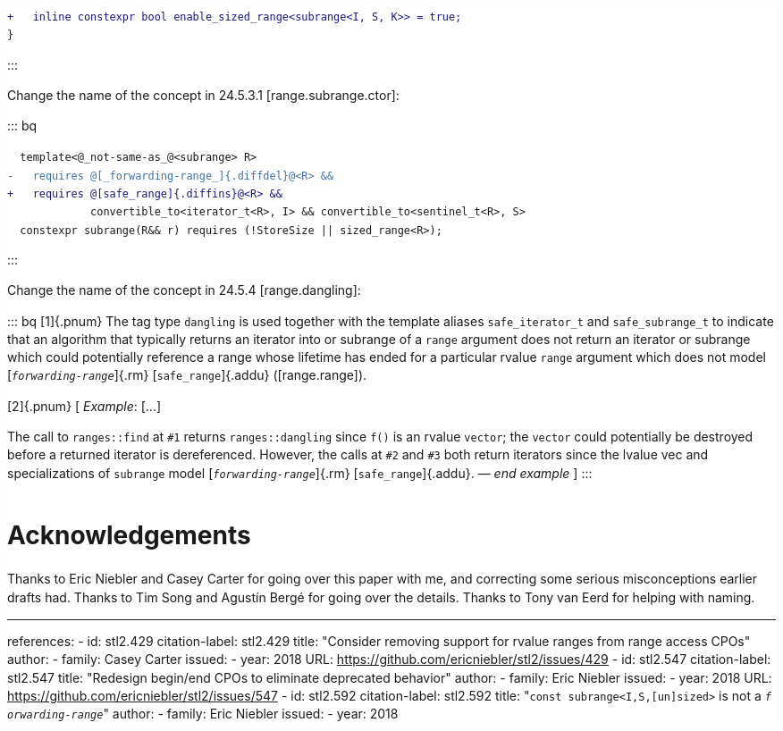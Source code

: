 ```diff
+   inline constexpr bool enable_sized_range<subrange<I, S, K>> = true;
}
```
:::

Change the name of the concept in 24.5.3.1 [range.subrange.ctor]:

::: bq
```diff
  template<@_not-same-as_@<subrange> R>
-   requires @[_forwarding-range_]{.diffdel}@<R> &&
+   requires @[safe_range]{.diffins}@<R> &&
             convertible_to<iterator_t<R>, I> && convertible_to<sentinel_t<R>, S>
  constexpr subrange(R&& r) requires (!StoreSize || sized_range<R>);
```
:::

Change the name of the concept in 24.5.4 [range.dangling]:

::: bq
[1]{.pnum} The tag type `dangling` is used together with the template aliases `safe_iterator_t` and `safe_subrange_t` to indicate that an algorithm that typically returns an iterator into or subrange of a `range` argument does not return an iterator or subrange which could potentially reference a range whose lifetime has ended for a particular rvalue `range` argument which does not model [_`forwarding-range`_]{.rm} [`safe_range`]{.addu} ([range.range]).

[2]{.pnum} [ *Example*: [...] 

The call to `ranges​::​find` at `#1` returns `ranges​::​dangling` since `f()` is an rvalue `vector`; the `vector` could potentially be destroyed before a returned iterator is dereferenced. However, the calls at `#2` and `#3` both return iterators since the lvalue vec and specializations of `subrange` model [_`forwarding-range`_]{.rm} [`safe_range`]{.addu}. — *end example* ]
:::

[^1]: There is a hypothetical kind of range where the range itself owns its data by `shared_ptr`, and the iterators _also_ share ownership of the data. In this way, the iterators' validity isn't tied to the range's lifetime not because the range doesn't own the elements (as in the `span` case) but because the iterators _also_ own the elements. I'm not sure if anybody has ever written such a thing.
[^2]: I intend this as a positive, not as being derogatory. 

# Acknowledgements

Thanks to Eric Niebler and Casey Carter for going over this paper with me, and correcting some serious misconceptions earlier drafts had. Thanks to Tim Song and Agustín Bergé for going over the details. Thanks to Tony van Eerd for helping with naming.

---
references:
    - id: stl2.429
      citation-label: stl2.429
      title: "Consider removing support for rvalue ranges from range access CPOs"
      author:
        - family: Casey Carter
      issued:
        - year: 2018
      URL: https://github.com/ericniebler/stl2/issues/429
    - id: stl2.547
      citation-label: stl2.547
      title: "Redesign begin/end CPOs to eliminate deprecated behavior"
      author:
        - family: Eric Niebler
      issued:
        - year: 2018
      URL: https://github.com/ericniebler/stl2/issues/547
    - id: stl2.592
      citation-label: stl2.592
      title: "`const subrange<I,S,[un]sized>` is not a _`forwarding-range`_"
      author:
        - family: Eric Niebler
      issued:
        - year: 2018